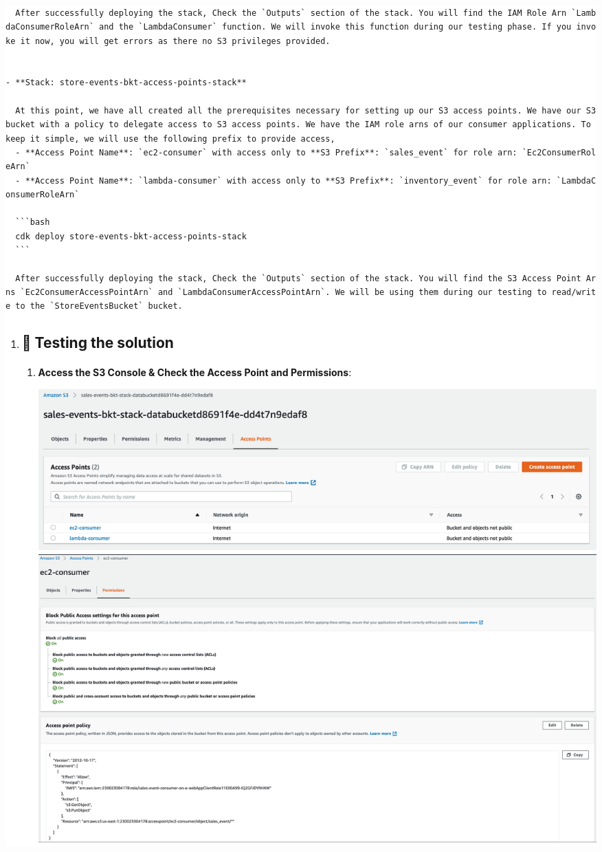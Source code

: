       After successfully deploying the stack, Check the `Outputs` section of the stack. You will find the IAM Role Arn `LambdaConsumerRoleArn` and the `LambdaConsumer` function. We will invoke this function during our testing phase. If you invoke it now, you will get errors as there no S3 privileges provided.


    - **Stack: store-events-bkt-access-points-stack**

      At this point, we have all created all the prerequisites necessary for setting up our S3 access points. We have our S3 bucket with a policy to delegate access to S3 access points. We have the IAM role arns of our consumer applications. To keep it simple, we will use the following prefix to provide access,
      - **Access Point Name**: `ec2-consumer` with access only to **S3 Prefix**: `sales_event` for role arn: `Ec2ConsumerRoleArn`
      - **Access Point Name**: `lambda-consumer` with access only to **S3 Prefix**: `inventory_event` for role arn: `LambdaConsumerRoleArn`

      ```bash
      cdk deploy store-events-bkt-access-points-stack
      ```

      After successfully deploying the stack, Check the `Outputs` section of the stack. You will find the S3 Access Point Arns `Ec2ConsumerAccessPointArn` and `LambdaConsumerAccessPointArn`. We will be using them during our testing to read/write to the `StoreEventsBucket` bucket.


1.  ## 🔬 Testing the solution

    1. **Access the S3 Console & Check the Access Point and Permissions**:

       ![Miztiik Automation: Shared Data Sets: S3 Security with Access Points](images/miztiik_automation_secure_s3_with_access_points_architecture_01.png)
       ![Miztiik Automation: Shared Data Sets: S3 Security with Access Points](images/miztiik_automation_secure_s3_with_access_points_architecture_02.png)